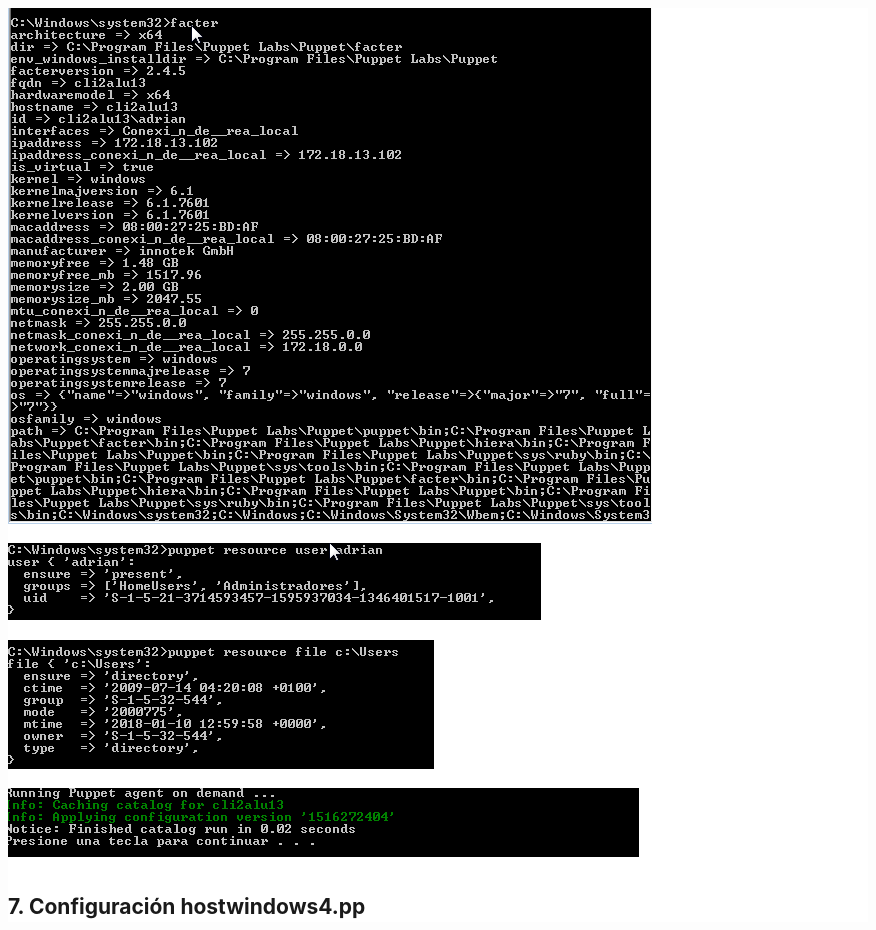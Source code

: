 ![img](./img/captura48.png)

![img](./img/captura49.png)

![img](./img/captura50.png)

![img](./img/captura53.png)

## 7. Configuración hostwindows4.pp
